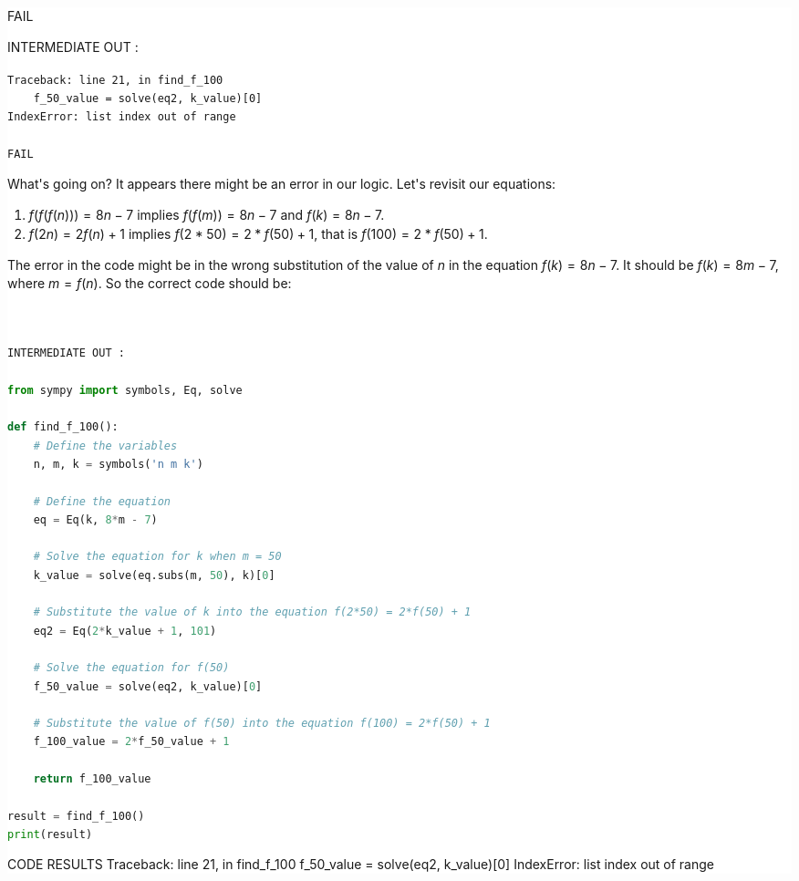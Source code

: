 FAIL


INTERMEDIATE OUT :
```output
Traceback: line 21, in find_f_100
    f_50_value = solve(eq2, k_value)[0]
IndexError: list index out of range

FAIL

```

What's going on? It appears there might be an error in our logic. Let's revisit our equations:

1. $f(f(f(n)))=8n-7$ implies $f(f(m)) = 8n - 7$ and $f(k) = 8n - 7$.
2. $f(2n)=2f(n)+1$ implies $f(2*50) = 2*f(50) + 1$, that is $f(100) = 2*f(50) + 1$.

The error in the code might be in the wrong substitution of the value of $n$ in the equation $f(k) = 8n - 7$. It should be $f(k) = 8m - 7$, where $m = f(n)$. So the correct code should be:

```python


INTERMEDIATE OUT :

from sympy import symbols, Eq, solve

def find_f_100():
    # Define the variables
    n, m, k = symbols('n m k')

    # Define the equation
    eq = Eq(k, 8*m - 7)

    # Solve the equation for k when m = 50
    k_value = solve(eq.subs(m, 50), k)[0]

    # Substitute the value of k into the equation f(2*50) = 2*f(50) + 1
    eq2 = Eq(2*k_value + 1, 101)

    # Solve the equation for f(50)
    f_50_value = solve(eq2, k_value)[0]

    # Substitute the value of f(50) into the equation f(100) = 2*f(50) + 1
    f_100_value = 2*f_50_value + 1

    return f_100_value

result = find_f_100()
print(result)
```

CODE RESULTS Traceback: line 21, in find_f_100
    f_50_value = solve(eq2, k_value)[0]
IndexError: list index out of range
